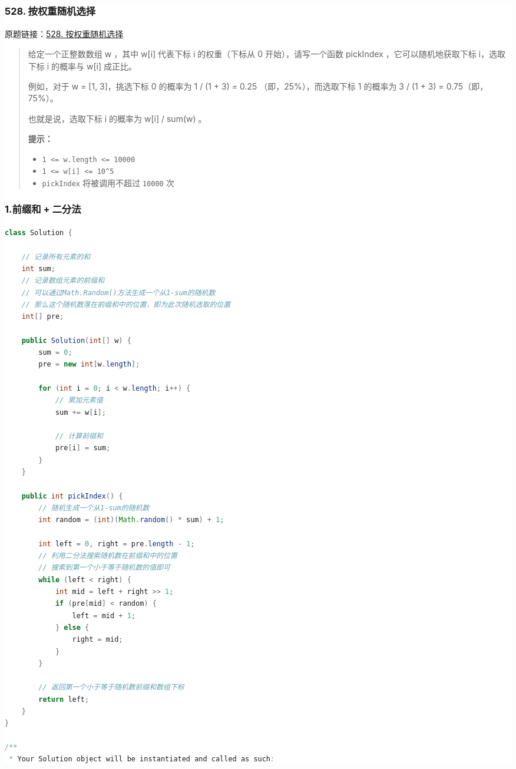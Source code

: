 ### 528. 按权重随机选择

原题链接：[528. 按权重随机选择](https://leetcode-cn.com/problems/random-pick-with-weight/)

> 给定一个正整数数组 w ，其中 w[i] 代表下标 i 的权重（下标从 0 开始），请写一个函数 pickIndex ，它可以随机地获取下标 i，选取下标 i 的概率与 w[i] 成正比。
>
> 例如，对于 w = [1, 3]，挑选下标 0 的概率为 1 / (1 + 3) = 0.25 （即，25%），而选取下标 1 的概率为 3 / (1 + 3) = 0.75（即，75%）。
>
> 也就是说，选取下标 i 的概率为 w[i] / sum(w) 。
>
> **提示：**
>
> - `1 <= w.length <= 10000`
> - `1 <= w[i] <= 10^5`
> - `pickIndex` 将被调用不超过 `10000` 次

### 1.前缀和 + 二分法

``` java
class Solution {

    // 记录所有元素的和
    int sum;
    // 记录数组元素的前缀和
    // 可以通过Math.Random()方法生成一个从1-sum的随机数
    // 那么这个随机数落在前缀和中的位置，即为此次随机选取的位置
    int[] pre;

    public Solution(int[] w) {
        sum = 0;
        pre = new int[w.length];

        for (int i = 0; i < w.length; i++) {
            // 累加元素值
            sum += w[i];

            // 计算前缀和
            pre[i] = sum;
        }
    }
    
    public int pickIndex() {
        // 随机生成一个从1-sum的随机数
        int random = (int)(Math.random() * sum) + 1;

        int left = 0, right = pre.length - 1;
        // 利用二分法搜索随机数在前缀和中的位置
        // 搜索到第一个小于等于随机数的值即可
        while (left < right) {
            int mid = left + right >> 1;
            if (pre[mid] < random) {
                left = mid + 1;
            } else {
                right = mid;
            }
        }

        // 返回第一个小于等于随机数前缀和数组下标
        return left;
    }
}

/**
 * Your Solution object will be instantiated and called as such:
```